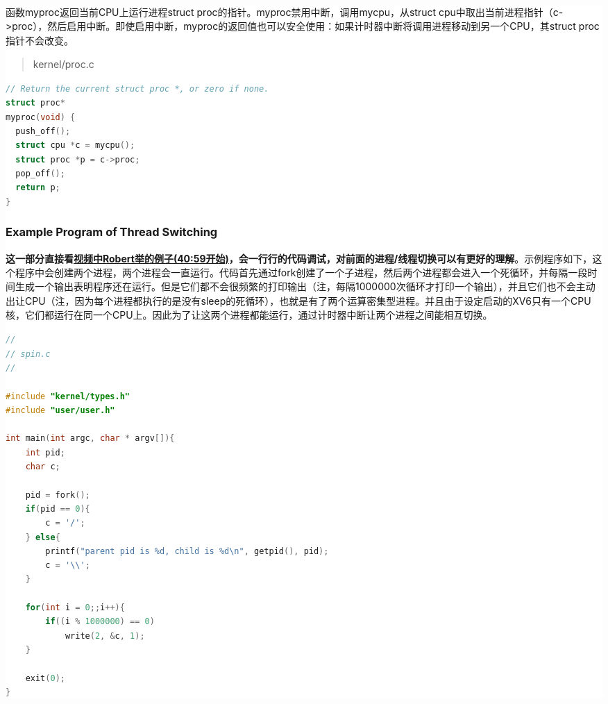 函数myproc返回当前CPU上运行进程struct proc的指针。myproc禁用中断，调用mycpu，从struct cpu中取出当前进程指针（c->proc），然后启用中断。即使启用中断，myproc的返回值也可以安全使用：如果计时器中断将调用进程移动到另一个CPU，其struct proc指针不会改变。

> kernel/proc.c

```c
// Return the current struct proc *, or zero if none.
struct proc*
myproc(void) {
  push_off();
  struct cpu *c = mycpu();
  struct proc *p = c->proc;
  pop_off();
  return p;
}
```

 

### Example Program of Thread Switching

**这一部分直接看[视频中Robert举的例子(40:59开始)](https://www.bilibili.com/video/BV19k4y1C7kA/?p=10&vd_source=1eef42fa21ab7c4e759ac52299a8dfb1)，会一行行的代码调试，对前面的进程/线程切换可以有更好的理解**。示例程序如下，这个程序中会创建两个进程，两个进程会一直运行。代码首先通过fork创建了一个子进程，然后两个进程都会进入一个死循环，并每隔一段时间生成一个输出表明程序还在运行。但是它们都不会很频繁的打印输出（注，每隔1000000次循环才打印一个输出），并且它们也不会主动出让CPU（注，因为每个进程都执行的是没有sleep的死循环），也就是有了两个运算密集型进程。并且由于设定启动的XV6只有一个CPU核，它们都运行在同一个CPU上。因此为了让这两个进程都能运行，通过计时器中断让两个进程之间能相互切换。

```c
//
// spin.c
//

#include "kernel/types.h"
#include "user/user.h"

int main(int argc, char * argv[]){
    int pid;
    char c;

    pid = fork();
    if(pid == 0){
        c = '/';
    } else{
        printf("parent pid is %d, child is %d\n", getpid(), pid);
        c = '\\';
    }

    for(int i = 0;;i++){
        if((i % 1000000) == 0)
            write(2, &c, 1);
    }

    exit(0);
}
```
